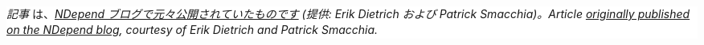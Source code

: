 <span data-ttu-id="fec7d-348">_記事_ は、[_NDepend ブログで元々公開されていたものです_](https://blog.ndepend.com/c-versions-look-language-history/) _(提供: Erik Dietrich および Patrick Smacchia)。_</span><span class="sxs-lookup"><span data-stu-id="fec7d-348">_Article_ [_originally published on the NDepend blog_](https://blog.ndepend.com/c-versions-look-language-history/)_, courtesy of Erik Dietrich and Patrick Smacchia._</span></span>
